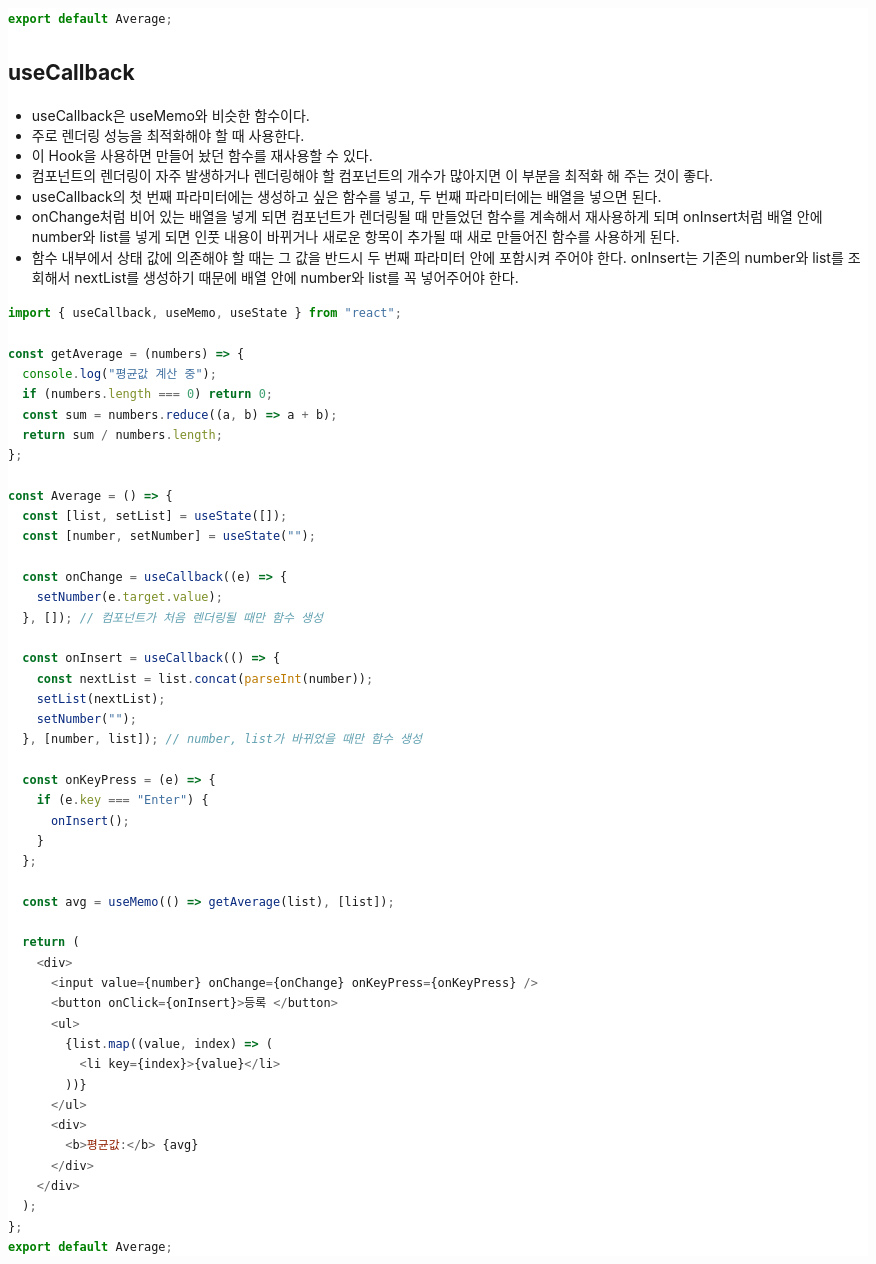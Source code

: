 ```javascript
export default Average;
```
## useCallback
- useCallback은 useMemo와 비슷한 함수이다.
- 주로 렌더링 성능을 최적화해야 할 때 사용한다.
- 이 Hook을 사용하면 만들어 놨던 함수를 재사용할 수 있다.
- 컴포넌트의 렌더링이 자주 발생하거나 렌더링해야 할 컴포넌트의 개수가 많아지면 이 부분을 최적화 해 주는 것이 좋다.
- useCallback의 첫 번째 파라미터에는 생성하고 싶은 함수를 넣고, 두 번째 파라미터에는 배열을 넣으면 된다.
- onChange처럼 비어 있는 배열을 넣게 되면 컴포넌트가 렌더링될 때 만들었던 함수를 계속해서 재사용하게 되며 onInsert처럼 배열 안에 number와 list를 넣게 되면 인풋 내용이 바뀌거나 새로운 항목이 추가될 때 새로 만들어진 함수를 사용하게 된다.
- 함수 내부에서 상태 값에 의존해야 할 때는 그 값을 반드시 두 번째 파라미터 안에 포함시켜 주어야 한다. onInsert는 기존의 number와 list를 조회해서 nextList를 생성하기 때문에 배열 안에 number와 list를 꼭 넣어주어야 한다.
```javascript
import { useCallback, useMemo, useState } from "react";

const getAverage = (numbers) => {
  console.log("평균값 계산 중");
  if (numbers.length === 0) return 0;
  const sum = numbers.reduce((a, b) => a + b);
  return sum / numbers.length;
};

const Average = () => {
  const [list, setList] = useState([]);
  const [number, setNumber] = useState("");

  const onChange = useCallback((e) => {
    setNumber(e.target.value);
  }, []); // 컴포넌트가 처음 렌더링될 때만 함수 생성

  const onInsert = useCallback(() => {
    const nextList = list.concat(parseInt(number));
    setList(nextList);
    setNumber("");
  }, [number, list]); // number, list가 바뀌었을 때만 함수 생성

  const onKeyPress = (e) => {
    if (e.key === "Enter") {
      onInsert();
    }
  };

  const avg = useMemo(() => getAverage(list), [list]);

  return (
    <div>
      <input value={number} onChange={onChange} onKeyPress={onKeyPress} />
      <button onClick={onInsert}>등록 </button>
      <ul>
        {list.map((value, index) => (
          <li key={index}>{value}</li>
        ))}
      </ul>
      <div>
        <b>평균값:</b> {avg}
      </div>
    </div>
  );
};
export default Average;
```
